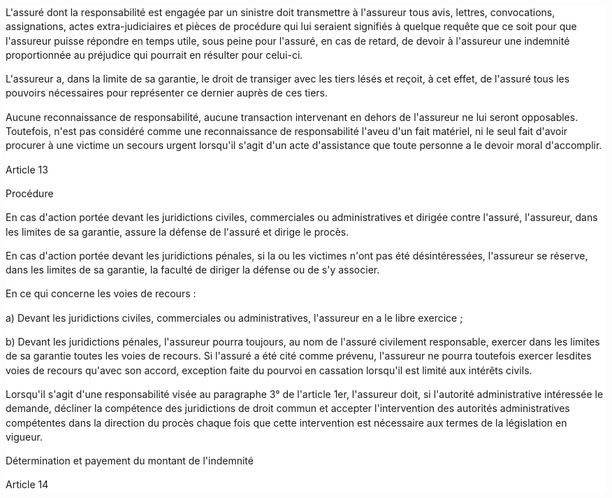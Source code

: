 L'assuré dont la responsabilité est engagée par un sinistre doit transmettre à l'assureur tous avis, lettres, convocations,
assignations, actes extra-judiciaires et pièces de procédure qui lui seraient signifiés à quelque requête que ce soit pour
que l'assureur puisse répondre en temps utile, sous peine pour l'assuré, en cas de retard, de devoir à l'assureur une
indemnité proportionnée au préjudice qui pourrait en résulter pour celui-ci.

L'assureur a, dans la limite de sa garantie, le droit de transiger avec les tiers lésés et reçoit, à cet effet, de l'assuré
tous les pouvoirs nécessaires pour représenter ce dernier auprès de ces tiers. 

Aucune reconnaissance de responsabilité, aucune transaction intervenant en dehors de l'assureur ne lui seront opposables.
Toutefois, n'est pas considéré comme une reconnaissance de responsabilité l'aveu d'un fait matériel, ni le seul fait d'avoir
procurer à une victime un secours urgent lorsqu'il s'agit d'un acte d'assistance que toute personne a le devoir moral
d'accomplir. 

Article 13 

Procédure 

En cas d'action portée devant les juridictions civiles, commerciales ou administratives et dirigée contre l'assuré,
l'assureur, dans les limites de sa garantie, assure la défense de l'assuré et dirige le procès. 

En cas d'action portée devant les juridictions pénales, si la ou les victimes n'ont pas été désintéressées, l'assureur se
réserve, dans les limites de sa garantie, la faculté de diriger la défense ou de s'y associer. 

En ce qui concerne les voies de recours : 

a) Devant les juridictions civiles, commerciales ou administratives, l'assureur en a le libre exercice ; 

b) Devant les juridictions pénales, l'assureur pourra toujours, au nom de l'assuré civilement responsable, exercer dans les
limites de sa garantie toutes les voies de recours. Si l'assuré a été cité comme prévenu, l'assureur ne pourra toutefois
exercer lesdites voies de recours qu'avec son accord, exception faite du pourvoi en cassation lorsqu'il est limité aux
intérêts civils. 

Lorsqu'il s'agit d'une responsabilité visée au paragraphe 3° de l'article 1er, l'assureur doit, si l'autorité administrative
intéressée le demande, décliner la compétence des juridictions de droit commun et accepter l'intervention des autorités
administratives compétentes dans la direction du procès chaque fois que cette intervention est nécessaire aux termes de la
législation en vigueur. 

Détermination et payement du montant de l'indemnité 

Article 14 
